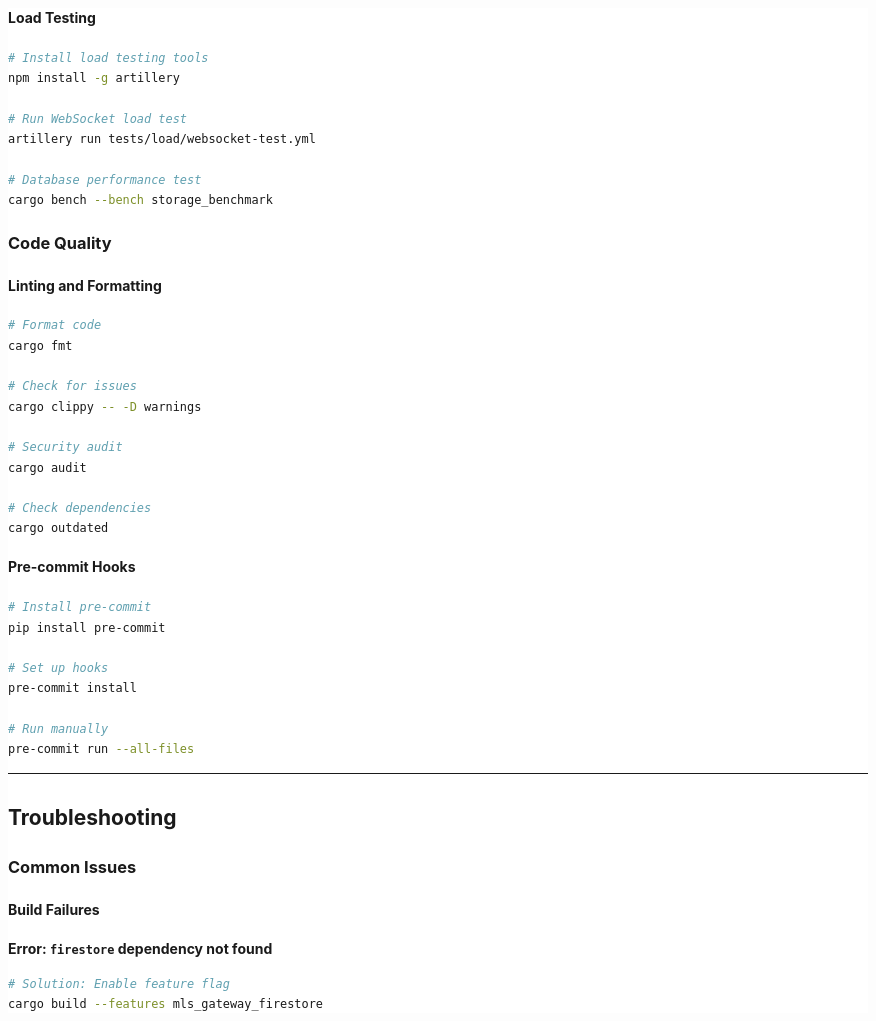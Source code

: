 #### Load Testing
```bash
# Install load testing tools
npm install -g artillery

# Run WebSocket load test
artillery run tests/load/websocket-test.yml

# Database performance test
cargo bench --bench storage_benchmark
```

### Code Quality

#### Linting and Formatting
```bash
# Format code
cargo fmt

# Check for issues
cargo clippy -- -D warnings

# Security audit
cargo audit

# Check dependencies
cargo outdated
```

#### Pre-commit Hooks
```bash
# Install pre-commit
pip install pre-commit

# Set up hooks
pre-commit install

# Run manually
pre-commit run --all-files
```

---

## Troubleshooting

### Common Issues

#### Build Failures

**Error: `firestore` dependency not found**
```bash
# Solution: Enable feature flag
cargo build --features mls_gateway_firestore
```
